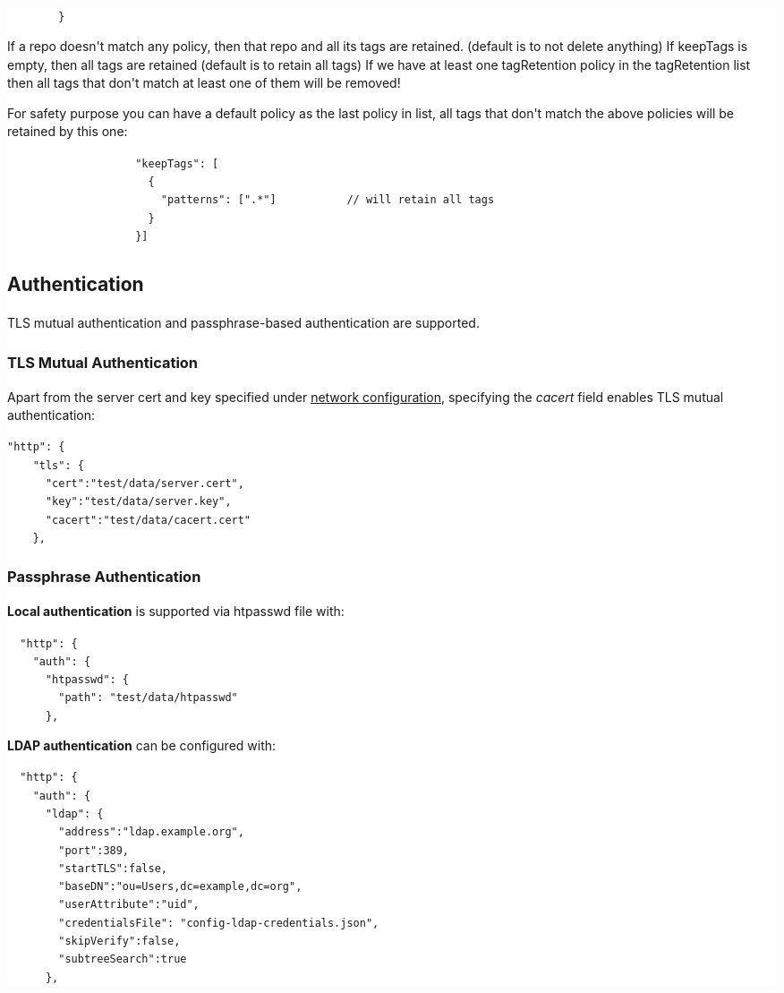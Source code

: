```
        }
```

If a repo doesn't match any policy, then that repo and all its tags are retained. (default is to not delete anything)
If keepTags is empty, then all tags are retained (default is to retain all tags)
If we have at least one tagRetention policy in the tagRetention list then all tags that don't match at least one of them will be removed!

For safety purpose you can have a default policy as the last policy in list, all tags that don't match the above policies will be retained by this one:
```
                    "keepTags": [
                      {                               
                        "patterns": [".*"]           // will retain all tags
                      }
                    }]
```

## Authentication

TLS mutual authentication and passphrase-based authentication are supported.

### TLS Mutual Authentication

Apart from the server cert and key specified under
[network configuration](#network), specifying the _cacert_ field enables TLS mutual
authentication:

```
"http": {
    "tls": {
      "cert":"test/data/server.cert",
      "key":"test/data/server.key",
      "cacert":"test/data/cacert.cert"
    },
```

### Passphrase Authentication

**Local authentication** is supported via htpasswd file with:

```
  "http": {
    "auth": {
      "htpasswd": {
        "path": "test/data/htpasswd"
      },
```

**LDAP authentication** can be configured with:

```
  "http": {
    "auth": {
      "ldap": {
        "address":"ldap.example.org",
        "port":389,
        "startTLS":false,
        "baseDN":"ou=Users,dc=example,dc=org",
        "userAttribute":"uid",
        "credentialsFile": "config-ldap-credentials.json",
        "skipVerify":false,
        "subtreeSearch":true
      },
```
